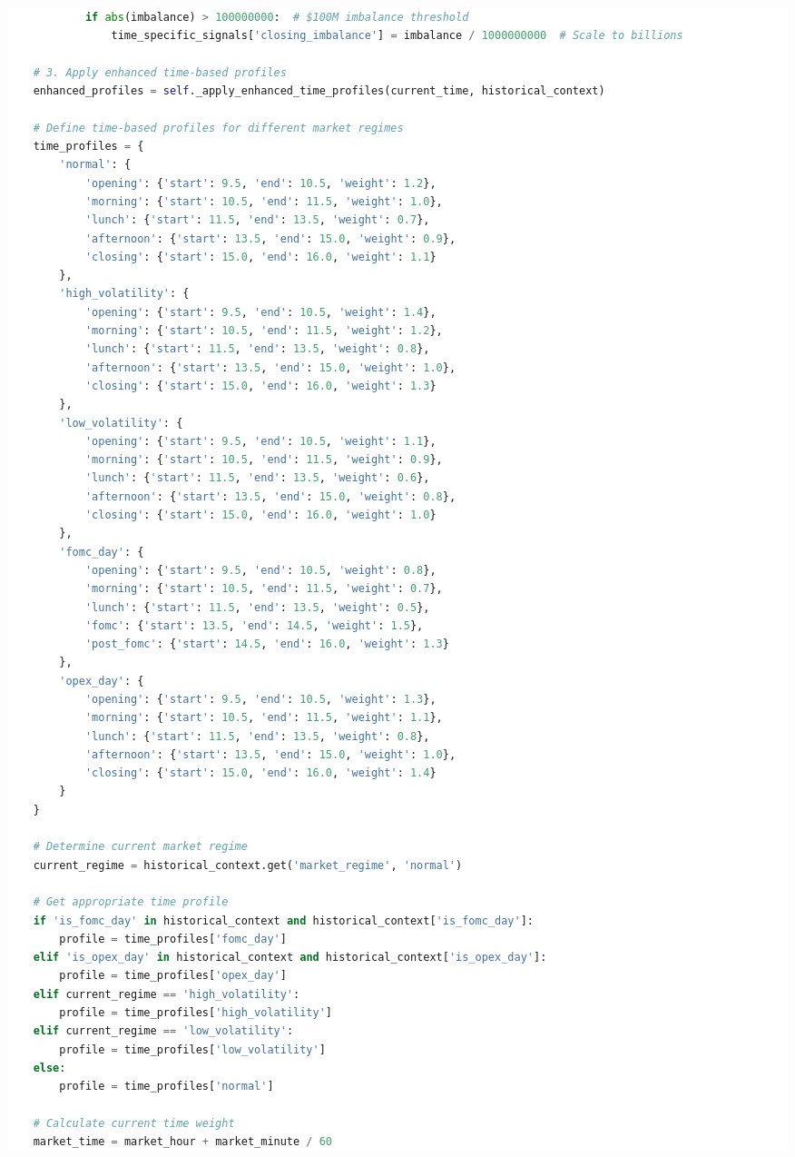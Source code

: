 ```python
            if abs(imbalance) > 100000000:  # $100M imbalance threshold
                time_specific_signals['closing_imbalance'] = imbalance / 1000000000  # Scale to billions
    
    # 3. Apply enhanced time-based profiles
    enhanced_profiles = self._apply_enhanced_time_profiles(current_time, historical_context)
    
    # Define time-based profiles for different market regimes
    time_profiles = {
        'normal': {
            'opening': {'start': 9.5, 'end': 10.5, 'weight': 1.2},
            'morning': {'start': 10.5, 'end': 11.5, 'weight': 1.0},
            'lunch': {'start': 11.5, 'end': 13.5, 'weight': 0.7},
            'afternoon': {'start': 13.5, 'end': 15.0, 'weight': 0.9},
            'closing': {'start': 15.0, 'end': 16.0, 'weight': 1.1}
        },
        'high_volatility': {
            'opening': {'start': 9.5, 'end': 10.5, 'weight': 1.4},
            'morning': {'start': 10.5, 'end': 11.5, 'weight': 1.2},
            'lunch': {'start': 11.5, 'end': 13.5, 'weight': 0.8},
            'afternoon': {'start': 13.5, 'end': 15.0, 'weight': 1.0},
            'closing': {'start': 15.0, 'end': 16.0, 'weight': 1.3}
        },
        'low_volatility': {
            'opening': {'start': 9.5, 'end': 10.5, 'weight': 1.1},
            'morning': {'start': 10.5, 'end': 11.5, 'weight': 0.9},
            'lunch': {'start': 11.5, 'end': 13.5, 'weight': 0.6},
            'afternoon': {'start': 13.5, 'end': 15.0, 'weight': 0.8},
            'closing': {'start': 15.0, 'end': 16.0, 'weight': 1.0}
        },
        'fomc_day': {
            'opening': {'start': 9.5, 'end': 10.5, 'weight': 0.8},
            'morning': {'start': 10.5, 'end': 11.5, 'weight': 0.7},
            'lunch': {'start': 11.5, 'end': 13.5, 'weight': 0.5},
            'fomc': {'start': 13.5, 'end': 14.5, 'weight': 1.5},
            'post_fomc': {'start': 14.5, 'end': 16.0, 'weight': 1.3}
        },
        'opex_day': {
            'opening': {'start': 9.5, 'end': 10.5, 'weight': 1.3},
            'morning': {'start': 10.5, 'end': 11.5, 'weight': 1.1},
            'lunch': {'start': 11.5, 'end': 13.5, 'weight': 0.8},
            'afternoon': {'start': 13.5, 'end': 15.0, 'weight': 1.0},
            'closing': {'start': 15.0, 'end': 16.0, 'weight': 1.4}
        }
    }
    
    # Determine current market regime
    current_regime = historical_context.get('market_regime', 'normal')
    
    # Get appropriate time profile
    if 'is_fomc_day' in historical_context and historical_context['is_fomc_day']:
        profile = time_profiles['fomc_day']
    elif 'is_opex_day' in historical_context and historical_context['is_opex_day']:
        profile = time_profiles['opex_day']
    elif current_regime == 'high_volatility':
        profile = time_profiles['high_volatility']
    elif current_regime == 'low_volatility':
        profile = time_profiles['low_volatility']
    else:
        profile = time_profiles['normal']
    
    # Calculate current time weight
    market_time = market_hour + market_minute / 60
```